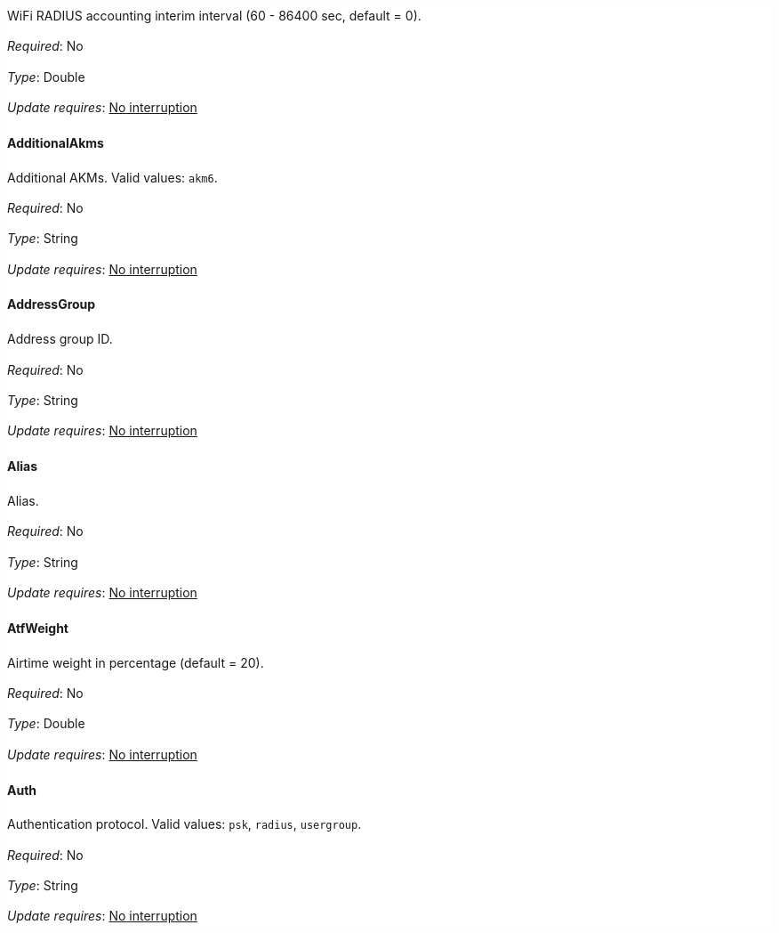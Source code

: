 WiFi RADIUS accounting interim interval (60 - 86400 sec, default = 0).

_Required_: No

_Type_: Double

_Update requires_: [No interruption](https://docs.aws.amazon.com/AWSCloudFormation/latest/UserGuide/using-cfn-updating-stacks-update-behaviors.html#update-no-interrupt)

#### AdditionalAkms

Additional AKMs. Valid values: `akm6`.

_Required_: No

_Type_: String

_Update requires_: [No interruption](https://docs.aws.amazon.com/AWSCloudFormation/latest/UserGuide/using-cfn-updating-stacks-update-behaviors.html#update-no-interrupt)

#### AddressGroup

Address group ID.

_Required_: No

_Type_: String

_Update requires_: [No interruption](https://docs.aws.amazon.com/AWSCloudFormation/latest/UserGuide/using-cfn-updating-stacks-update-behaviors.html#update-no-interrupt)

#### Alias

Alias.

_Required_: No

_Type_: String

_Update requires_: [No interruption](https://docs.aws.amazon.com/AWSCloudFormation/latest/UserGuide/using-cfn-updating-stacks-update-behaviors.html#update-no-interrupt)

#### AtfWeight

Airtime weight in percentage (default = 20).

_Required_: No

_Type_: Double

_Update requires_: [No interruption](https://docs.aws.amazon.com/AWSCloudFormation/latest/UserGuide/using-cfn-updating-stacks-update-behaviors.html#update-no-interrupt)

#### Auth

Authentication protocol. Valid values: `psk`, `radius`, `usergroup`.

_Required_: No

_Type_: String

_Update requires_: [No interruption](https://docs.aws.amazon.com/AWSCloudFormation/latest/UserGuide/using-cfn-updating-stacks-update-behaviors.html#update-no-interrupt)
